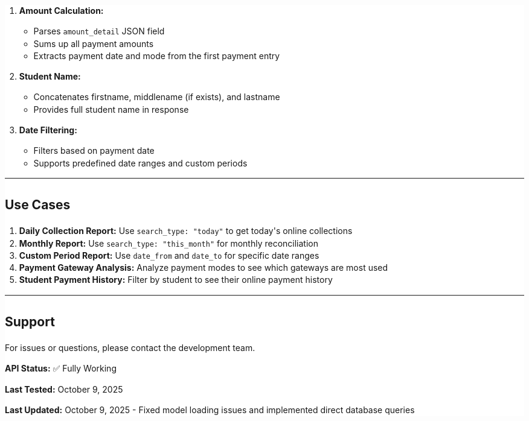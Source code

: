 1. **Amount Calculation:**
   - Parses `amount_detail` JSON field
   - Sums up all payment amounts
   - Extracts payment date and mode from the first payment entry

2. **Student Name:**
   - Concatenates firstname, middlename (if exists), and lastname
   - Provides full student name in response

3. **Date Filtering:**
   - Filters based on payment date
   - Supports predefined date ranges and custom periods

---

## Use Cases

1. **Daily Collection Report:** Use `search_type: "today"` to get today's online collections
2. **Monthly Report:** Use `search_type: "this_month"` for monthly reconciliation
3. **Custom Period Report:** Use `date_from` and `date_to` for specific date ranges
4. **Payment Gateway Analysis:** Analyze payment modes to see which gateways are most used
5. **Student Payment History:** Filter by student to see their online payment history

---

## Support

For issues or questions, please contact the development team.

**API Status:** ✅ Fully Working

**Last Tested:** October 9, 2025

**Last Updated:** October 9, 2025 - Fixed model loading issues and implemented direct database queries

